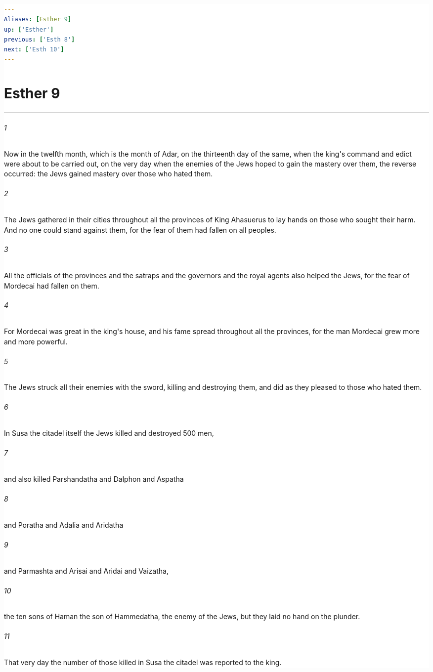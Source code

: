 ```yaml
---
Aliases: [Esther 9]
up: ['Esther']
previous: ['Esth 8']
next: ['Esth 10']
---
```

# Esther 9
***



###### 1 
Now in the twelfth month, which is the month of Adar, on the thirteenth day of the same, when the king's command and edict were about to be carried out, on the very day when the enemies of the Jews hoped to gain the mastery over them, the reverse occurred: the Jews gained mastery over those who hated them. 

###### 2 
The Jews gathered in their cities throughout all the provinces of King Ahasuerus to lay hands on those who sought their harm. And no one could stand against them, for the fear of them had fallen on all peoples. 

###### 3 
All the officials of the provinces and the satraps and the governors and the royal agents also helped the Jews, for the fear of Mordecai had fallen on them. 

###### 4 
For Mordecai was great in the king's house, and his fame spread throughout all the provinces, for the man Mordecai grew more and more powerful. 

###### 5 
The Jews struck all their enemies with the sword, killing and destroying them, and did as they pleased to those who hated them. 

###### 6 
In Susa the citadel itself the Jews killed and destroyed 500 men, 

###### 7 
and also killed Parshandatha and Dalphon and Aspatha 

###### 8 
and Poratha and Adalia and Aridatha 

###### 9 
and Parmashta and Arisai and Aridai and Vaizatha, 

###### 10 
the ten sons of Haman the son of Hammedatha, the enemy of the Jews, but they laid no hand on the plunder. 

###### 11 
That very day the number of those killed in Susa the citadel was reported to the king. 
